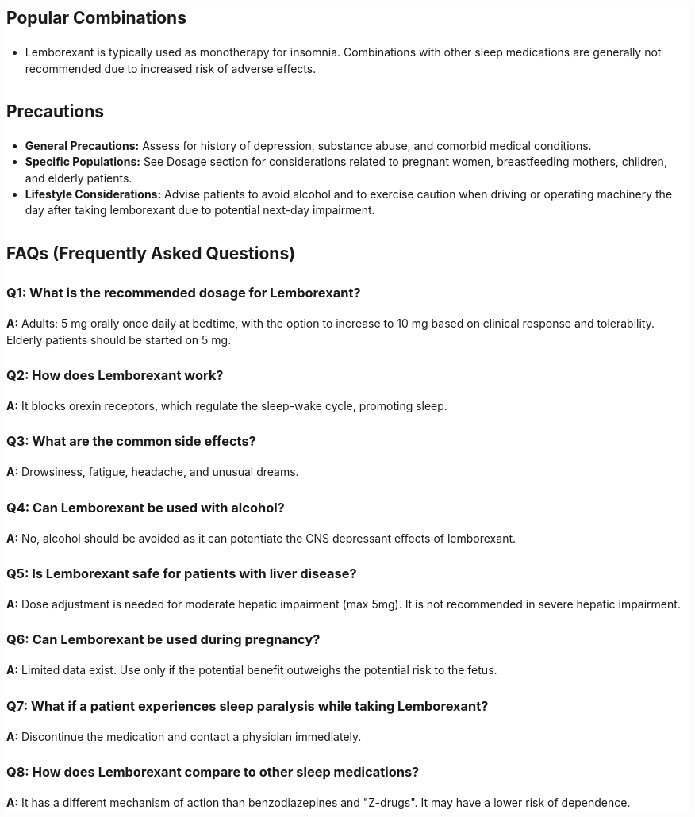 ## **Popular Combinations**

- Lemborexant is typically used as monotherapy for insomnia.  Combinations with other sleep medications are generally not recommended due to increased risk of adverse effects.

## **Precautions**

- **General Precautions:** Assess for history of depression, substance abuse, and comorbid medical conditions.
- **Specific Populations:**  See Dosage section for considerations related to pregnant women, breastfeeding mothers, children, and elderly patients.
- **Lifestyle Considerations:** Advise patients to avoid alcohol and to exercise caution when driving or operating machinery the day after taking lemborexant due to potential next-day impairment.


## **FAQs (Frequently Asked Questions)**

### **Q1: What is the recommended dosage for Lemborexant?**
**A:** Adults: 5 mg orally once daily at bedtime, with the option to increase to 10 mg based on clinical response and tolerability.  Elderly patients should be started on 5 mg.

### **Q2: How does Lemborexant work?**
**A:** It blocks orexin receptors, which regulate the sleep-wake cycle, promoting sleep.

### **Q3: What are the common side effects?**
**A:**  Drowsiness, fatigue, headache, and unusual dreams.

### **Q4:  Can Lemborexant be used with alcohol?**
**A:** No, alcohol should be avoided as it can potentiate the CNS depressant effects of lemborexant.

### **Q5: Is Lemborexant safe for patients with liver disease?**
**A:**  Dose adjustment is needed for moderate hepatic impairment (max 5mg).  It is not recommended in severe hepatic impairment.

### **Q6: Can Lemborexant be used during pregnancy?**
**A:**  Limited data exist. Use only if the potential benefit outweighs the potential risk to the fetus.

### **Q7: What if a patient experiences sleep paralysis while taking Lemborexant?**
**A:** Discontinue the medication and contact a physician immediately.

### **Q8: How does Lemborexant compare to other sleep medications?**
**A:** It has a different mechanism of action than benzodiazepines and "Z-drugs". It may have a lower risk of dependence.
